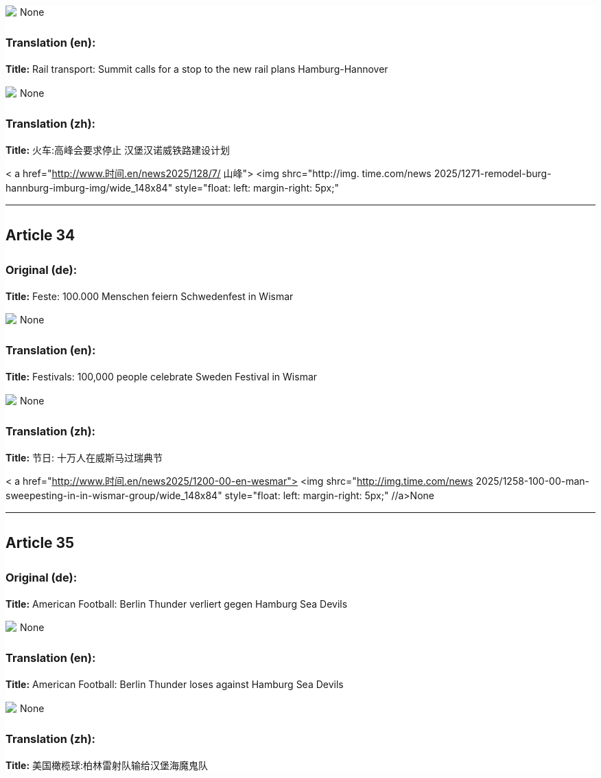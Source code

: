 <a href="https://www.zeit.de/news/2025-08/17/gipfel-fordert-stopp-der-bahn-neubauplaene-hamburg-hannover"><img src="https://img.zeit.de/news/2025-08/17/gipfel-fordert-stopp-der-bahn-neubauplaene-hamburg-hannover-image-group/wide__148x84" style="float: left; margin-right: 5px;" /></a> None

### Translation (en):
**Title:** Rail transport: Summit calls for a stop to the new rail plans Hamburg-Hannover

<a href="https://www.zeit.de/news/2025-08/17/summit-request-stop-of-the-bahn-neubauplaene-hamburg-hannover"><img src="https://img.zeit.de/news/2025-08/17/summit-request-stop-of-the-bahn-neubauplaene-hamburg-hannover-image-group/wide_148x84" style="float: left; margin-right: 5px;" /></a> None

### Translation (zh):
**Title:** 火车:高峰会要求停止 汉堡汉诺威铁路建设计划

< a href="http://www.时间.en/news2025/128/7/ 山峰"> <img shrc="http://img. time.com/news 2025/1271-remodel-burg-hannburg-imburg-img/wide_148x84" style="float: left: margin-right: 5px;"

---

## Article 34
### Original (de):
**Title:** Feste: 100.000 Menschen feiern Schwedenfest in Wismar

<a href="https://www.zeit.de/news/2025-08/17/100-000-menschen-feiern-schwedenfest-in-wismar"><img src="https://img.zeit.de/news/2025-08/17/100-000-menschen-feiern-schwedenfest-in-wismar-image-group/wide__148x84" style="float: left; margin-right: 5px;" /></a> None

### Translation (en):
**Title:** Festivals: 100,000 people celebrate Sweden Festival in Wismar

<a href="https://www.zeit.de/news/2025-08/17/100-000-menschen-fee-swedenfest-in-wismar"><img src="https://img.zeit.de/news/2025-08/17/100-000-menschen-fee-swedenfest-in-wismar-image-group/wide__148x84" style="float: left; margin-right: 5px;" /></a> None

### Translation (zh):
**Title:** 节日: 十万人在威斯马过瑞典节

< a href="http://www.时间.en/news2025/1200-00-en-wesmar"> <img shrc="http://img.time.com/news 2025/1258-100-00-man-sweepesting-in-in-wismar-group/wide_148x84" style="float: left: margin-right: 5px;" //a>None

---

## Article 35
### Original (de):
**Title:** American Football: Berlin Thunder verliert gegen Hamburg Sea Devils

<a href="https://www.zeit.de/news/2025-08/17/berlin-thunder-verliert-gegen-hamburg-sea-devils"><img src="https://img.zeit.de/news/2025-08/17/berlin-thunder-verliert-gegen-hamburg-sea-devils-image-group/wide__148x84" style="float: left; margin-right: 5px;" /></a> None

### Translation (en):
**Title:** American Football: Berlin Thunder loses against Hamburg Sea Devils

<a href="https://www.zeit.de/news/2025-08/17/berlin-thunder-verliert-gegen-hamburg-sea-devils"><img src="https://img.zeit.de/news/2025-08/17/berlin-thunder-verliert-gegen-hamburg-sea-devils-image-group/wide_148x84" style="float: left; margin-right: 5px;" /></a> None

### Translation (zh):
**Title:** 美国橄榄球:柏林雷射队输给汉堡海魔鬼队
